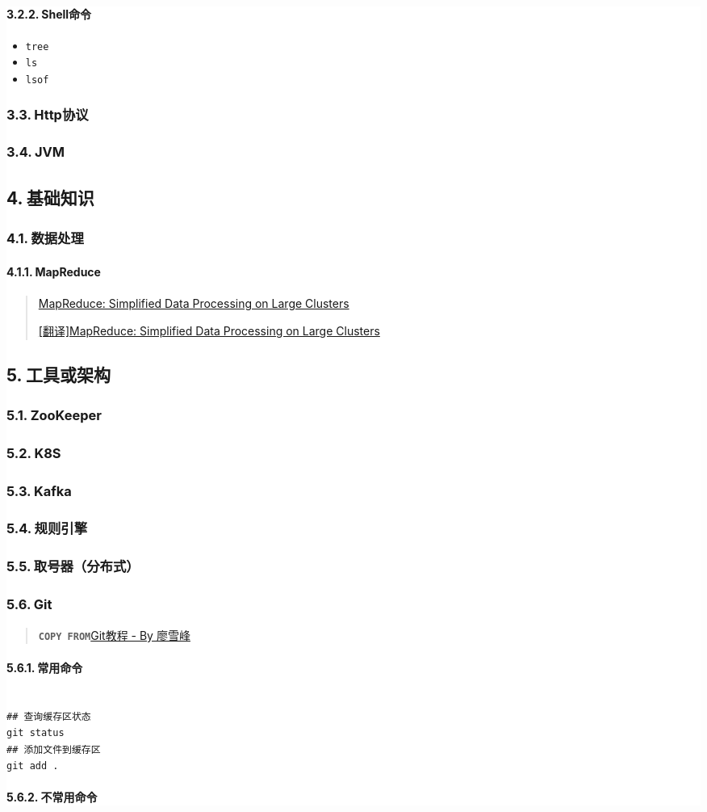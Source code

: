 
#### 3.2.2. Shell命令

- `tree`
- `ls`
- `lsof`

### 3.3. Http协议

### 3.4. JVM

## 4. 基础知识

### 4.1. 数据处理

#### 4.1.1. MapReduce

> [MapReduce: Simplified Data Processing on Large Clusters](https://ai.google/research/pubs/pub62)
>
> [[翻译]MapReduce: Simplified Data Processing on Large Clusters](https://www.cnblogs.com/fuzhe1989/p/3413457.html)

## 5. 工具或架构

### 5.1. ZooKeeper

### 5.2. K8S

### 5.3. Kafka

### 5.4. 规则引擎

### 5.5. 取号器（分布式）

### 5.6. Git

> **`COPY FROM`**[Git教程 - By 廖雪峰](https://www.liaoxuefeng.com/wiki/0013739516305929606dd18361248578c67b8067c8c017b000)

#### 5.6.1. 常用命令

```shell

## 查询缓存区状态
git status
## 添加文件到缓存区
git add .
```

#### 5.6.2. 不常用命令
